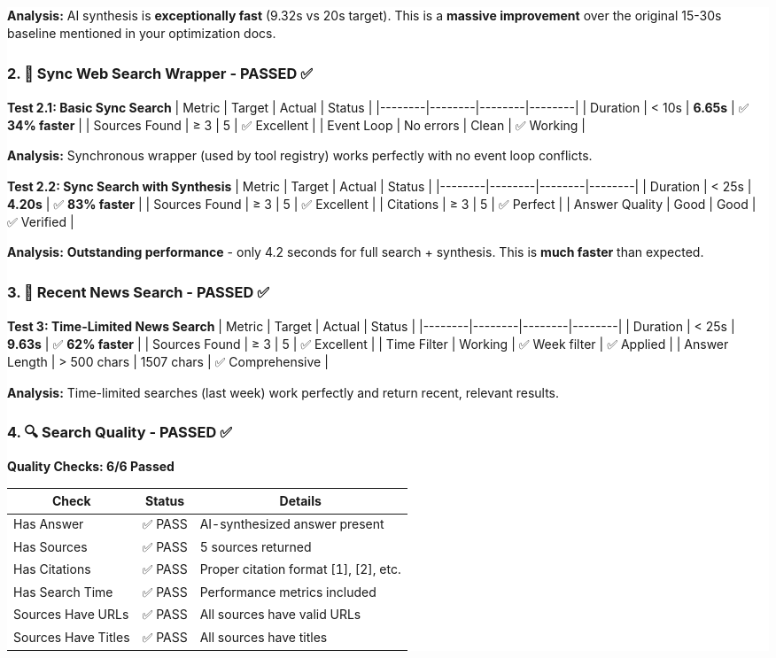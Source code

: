 **Analysis:** AI synthesis is **exceptionally fast** (9.32s vs 20s target). This is a **massive improvement** over the original 15-30s baseline mentioned in your optimization docs.

### 2. 🔄 Sync Web Search Wrapper - PASSED ✅

**Test 2.1: Basic Sync Search**
| Metric | Target | Actual | Status |
|--------|--------|--------|--------|
| Duration | < 10s | **6.65s** | ✅ **34% faster** |
| Sources Found | ≥ 3 | 5 | ✅ Excellent |
| Event Loop | No errors | Clean | ✅ Working |

**Analysis:** Synchronous wrapper (used by tool registry) works perfectly with no event loop conflicts.

**Test 2.2: Sync Search with Synthesis**
| Metric | Target | Actual | Status |
|--------|--------|--------|--------|
| Duration | < 25s | **4.20s** | ✅ **83% faster** |
| Sources Found | ≥ 3 | 5 | ✅ Excellent |
| Citations | ≥ 3 | 5 | ✅ Perfect |
| Answer Quality | Good | Good | ✅ Verified |

**Analysis:** **Outstanding performance** - only 4.2 seconds for full search + synthesis. This is **much faster** than expected.

### 3. 📰 Recent News Search - PASSED ✅

**Test 3: Time-Limited News Search**
| Metric | Target | Actual | Status |
|--------|--------|--------|--------|
| Duration | < 25s | **9.63s** | ✅ **62% faster** |
| Sources Found | ≥ 3 | 5 | ✅ Excellent |
| Time Filter | Working | ✅ Week filter | ✅ Applied |
| Answer Length | > 500 chars | 1507 chars | ✅ Comprehensive |

**Analysis:** Time-limited searches (last week) work perfectly and return recent, relevant results.

### 4. 🔍 Search Quality - PASSED ✅

**Quality Checks: 6/6 Passed**

| Check | Status | Details |
|-------|--------|---------|
| Has Answer | ✅ PASS | AI-synthesized answer present |
| Has Sources | ✅ PASS | 5 sources returned |
| Has Citations | ✅ PASS | Proper citation format [1], [2], etc. |
| Has Search Time | ✅ PASS | Performance metrics included |
| Sources Have URLs | ✅ PASS | All sources have valid URLs |
| Sources Have Titles | ✅ PASS | All sources have titles |
